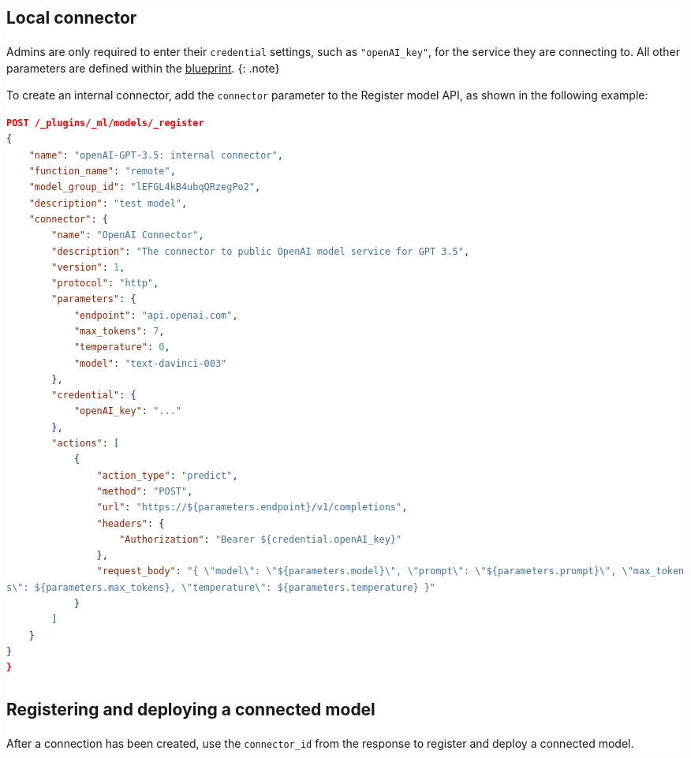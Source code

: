 ## Local connector

Admins are only required to enter their `credential` settings, such as `"openAI_key"`, for the service they are connecting to. All other parameters are defined within the [blueprint]({{site.url}}{{site.baseurl}}/ml-commons-plugin/extensibility/blueprints/).
{: .note}

To create an internal connector, add the `connector` parameter to the Register model API, as shown in the following example:

```json
POST /_plugins/_ml/models/_register
{
    "name": "openAI-GPT-3.5: internal connector",
    "function_name": "remote",
    "model_group_id": "lEFGL4kB4ubqQRzegPo2",
    "description": "test model",
    "connector": {
        "name": "OpenAI Connector",
        "description": "The connector to public OpenAI model service for GPT 3.5",
        "version": 1,
        "protocol": "http",
        "parameters": {
            "endpoint": "api.openai.com",
            "max_tokens": 7,
            "temperature": 0,
            "model": "text-davinci-003"
        },
        "credential": {
            "openAI_key": "..."
        },
        "actions": [
            {
                "action_type": "predict",
                "method": "POST",
                "url": "https://${parameters.endpoint}/v1/completions",
                "headers": {
                    "Authorization": "Bearer ${credential.openAI_key}"
                },
                "request_body": "{ \"model\": \"${parameters.model}\", \"prompt\": \"${parameters.prompt}\", \"max_tokens\": ${parameters.max_tokens}, \"temperature\": ${parameters.temperature} }"
            }
        ]
    }
}
}
```

## Registering and deploying a connected model

After a connection has been created, use the `connector_id` from the response to register and deploy a connected model.
